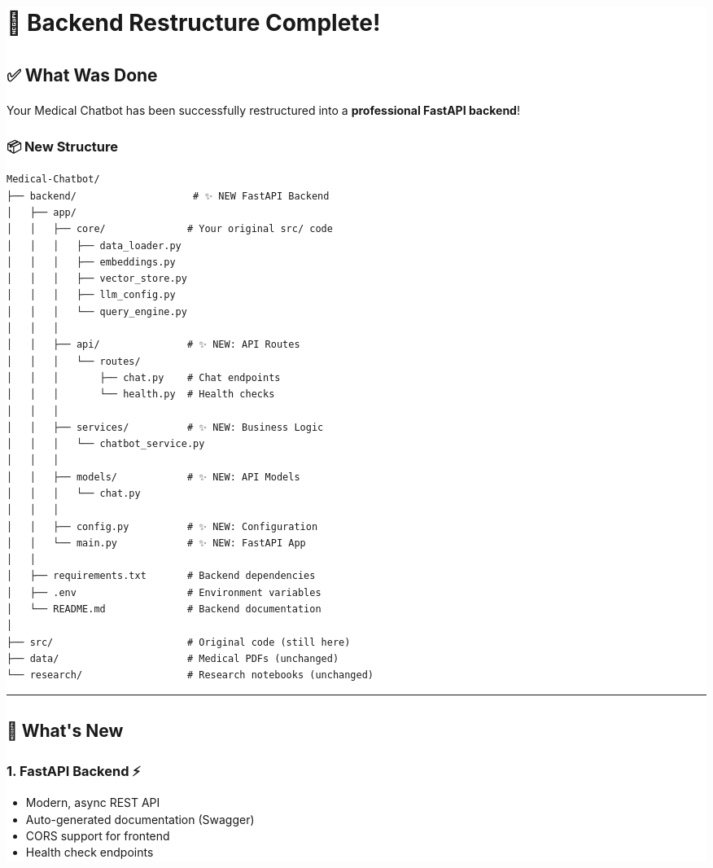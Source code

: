 # 🔄 Backend Restructure Complete!

## ✅ What Was Done

Your Medical Chatbot has been successfully restructured into a **professional FastAPI backend**!

### 📦 New Structure

```
Medical-Chatbot/
├── backend/                    # ✨ NEW FastAPI Backend
│   ├── app/
│   │   ├── core/              # Your original src/ code
│   │   │   ├── data_loader.py
│   │   │   ├── embeddings.py
│   │   │   ├── vector_store.py
│   │   │   ├── llm_config.py
│   │   │   └── query_engine.py
│   │   │
│   │   ├── api/               # ✨ NEW: API Routes
│   │   │   └── routes/
│   │   │       ├── chat.py    # Chat endpoints
│   │   │       └── health.py  # Health checks
│   │   │
│   │   ├── services/          # ✨ NEW: Business Logic
│   │   │   └── chatbot_service.py
│   │   │
│   │   ├── models/            # ✨ NEW: API Models
│   │   │   └── chat.py
│   │   │
│   │   ├── config.py          # ✨ NEW: Configuration
│   │   └── main.py            # ✨ NEW: FastAPI App
│   │
│   ├── requirements.txt       # Backend dependencies
│   ├── .env                   # Environment variables
│   └── README.md              # Backend documentation
│
├── src/                       # Original code (still here)
├── data/                      # Medical PDFs (unchanged)
└── research/                  # Research notebooks (unchanged)
```

---

## 🎯 What's New

### 1. **FastAPI Backend** ⚡
- Modern, async REST API
- Auto-generated documentation (Swagger)
- CORS support for frontend
- Health check endpoints
